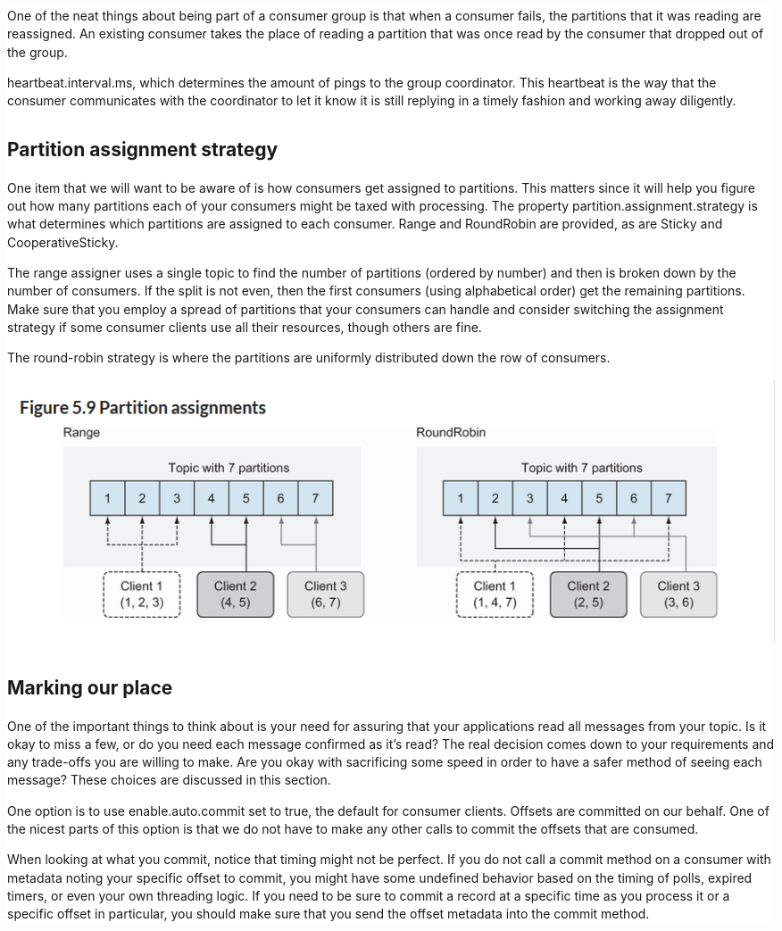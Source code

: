 One of the neat things about being part of a consumer group is that when a consumer fails, the partitions that it was reading are reassigned. An existing consumer takes the place of reading a partition that was once read by the consumer that dropped out of the group.

heartbeat.interval.ms, which determines the amount of pings to the group coordinator. This heartbeat is the way that the consumer communicates with the coordinator to let it know it is still replying in a timely fashion and working away diligently.

## Partition assignment strategy
One item that we will want to be aware of is how consumers get assigned to partitions. This matters since it will help you figure out how many partitions each of your consumers might be taxed with processing. The property partition.assignment.strategy is what determines which partitions are assigned to each consumer. Range and RoundRobin are provided, as are Sticky and CooperativeSticky.

The range assigner uses a single topic to find the number of partitions (ordered by number) and then is broken down by the number of consumers. If the split is not even, then the first consumers (using alphabetical order) get the remaining partitions. Make sure that you employ a spread of partitions that your consumers can handle and consider switching the assignment strategy if some consumer clients use all their resources, though others are fine.

The round-robin strategy is where the partitions are uniformly distributed down the row of consumers.

![alt text](../images/Partition_assignments.png)

## Marking our place
One of the important things to think about is your need for assuring that your applications read all messages from your topic. Is it okay to miss a few, or do you need each message confirmed as it’s read? The real decision comes down to your requirements and any trade-offs you are willing to make. Are you okay with sacrificing some speed in order to have a safer method of seeing each message? These choices are discussed in this section.

One option is to use enable.auto.commit set to true, the default for consumer clients. Offsets are committed on our behalf. One of the nicest parts of this option is that we do not have to make any other calls to commit the offsets that are consumed.

When looking at what you commit, notice that timing might not be perfect. If you do not call a commit method on a consumer with metadata noting your specific offset to commit, you might have some undefined behavior based on the timing of polls, expired timers, or even your own threading logic. If you need to be sure to commit a record at a specific time as you process it or a specific offset in particular, you should make sure that you send the offset metadata into the commit method.
